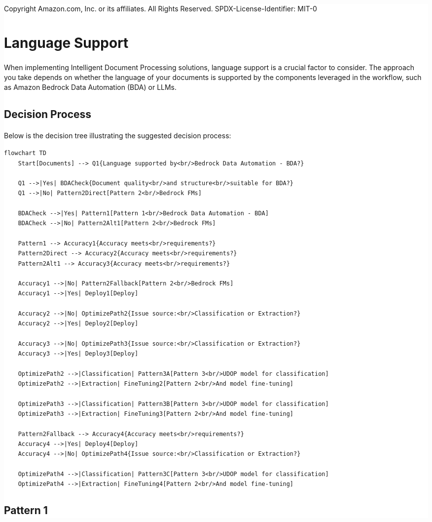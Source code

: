 Copyright Amazon.com, Inc. or its affiliates. All Rights Reserved.
SPDX-License-Identifier: MIT-0

# Language Support

When implementing Intelligent Document Processing solutions, language support is a crucial factor to consider. The approach you take depends on whether the language of your documents is supported by the components leveraged in the workflow, such as Amazon Bedrock Data Automation (BDA) or LLMs.

## Decision Process

Below is the decision tree illustrating the suggested decision process:

```mermaid
flowchart TD
    Start[Documents] --> Q1{Language supported by<br/>Bedrock Data Automation - BDA?}
  
    Q1 -->|Yes| BDACheck{Document quality<br/>and structure<br/>suitable for BDA?}
    Q1 -->|No| Pattern2Direct[Pattern 2<br/>Bedrock FMs]
  
    BDACheck -->|Yes| Pattern1[Pattern 1<br/>Bedrock Data Automation - BDA]
    BDACheck -->|No| Pattern2Alt1[Pattern 2<br/>Bedrock FMs]
  
    Pattern1 --> Accuracy1{Accuracy meets<br/>requirements?}
    Pattern2Direct --> Accuracy2{Accuracy meets<br/>requirements?}
    Pattern2Alt1 --> Accuracy3{Accuracy meets<br/>requirements?}
  
    Accuracy1 -->|No| Pattern2Fallback[Pattern 2<br/>Bedrock FMs]
    Accuracy1 -->|Yes| Deploy1[Deploy]
  
    Accuracy2 -->|No| OptimizePath2{Issue source:<br/>Classification or Extraction?}
    Accuracy2 -->|Yes| Deploy2[Deploy]
  
    Accuracy3 -->|No| OptimizePath3{Issue source:<br/>Classification or Extraction?}
    Accuracy3 -->|Yes| Deploy3[Deploy]
  
    OptimizePath2 -->|Classification| Pattern3A[Pattern 3<br/>UDOP model for classification]
    OptimizePath2 -->|Extraction| FineTuning2[Pattern 2<br/>And model fine-tuning]
  
    OptimizePath3 -->|Classification| Pattern3B[Pattern 3<br/>UDOP model for classification]
    OptimizePath3 -->|Extraction| FineTuning3[Pattern 2<br/>And model fine-tuning]
  
    Pattern2Fallback --> Accuracy4{Accuracy meets<br/>requirements?}
    Accuracy4 -->|Yes| Deploy4[Deploy]
    Accuracy4 -->|No| OptimizePath4{Issue source:<br/>Classification or Extraction?}
  
    OptimizePath4 -->|Classification| Pattern3C[Pattern 3<br/>UDOP model for classification]
    OptimizePath4 -->|Extraction| FineTuning4[Pattern 2<br/>And model fine-tuning]
```

## Pattern 1
